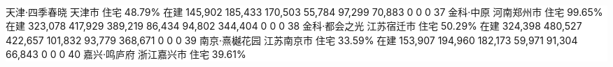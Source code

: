 天津·四季春晓
天津市
住宅
48.79%
在建
145,902
185,433
170,503
55,784
97,299
70,883
0
0
0
37
金科·中原
河南郑州市
住宅
99.65%
在建
323,078
417,929
389,219
86,434
94,802
344,404
0
0
0
38
金科·都会之光
江苏宿迁市
住宅
50.29%
在建
324,398
480,527
422,657
101,832
93,779
368,671
0
0
0
39
南京·熹樾花园
江苏南京市
住宅
33.59%
在建
153,907
194,960
182,173
59,971
91,304
66,843
0
0
0
40
嘉兴·鸣庐府
浙江嘉兴市
住宅
39.61%